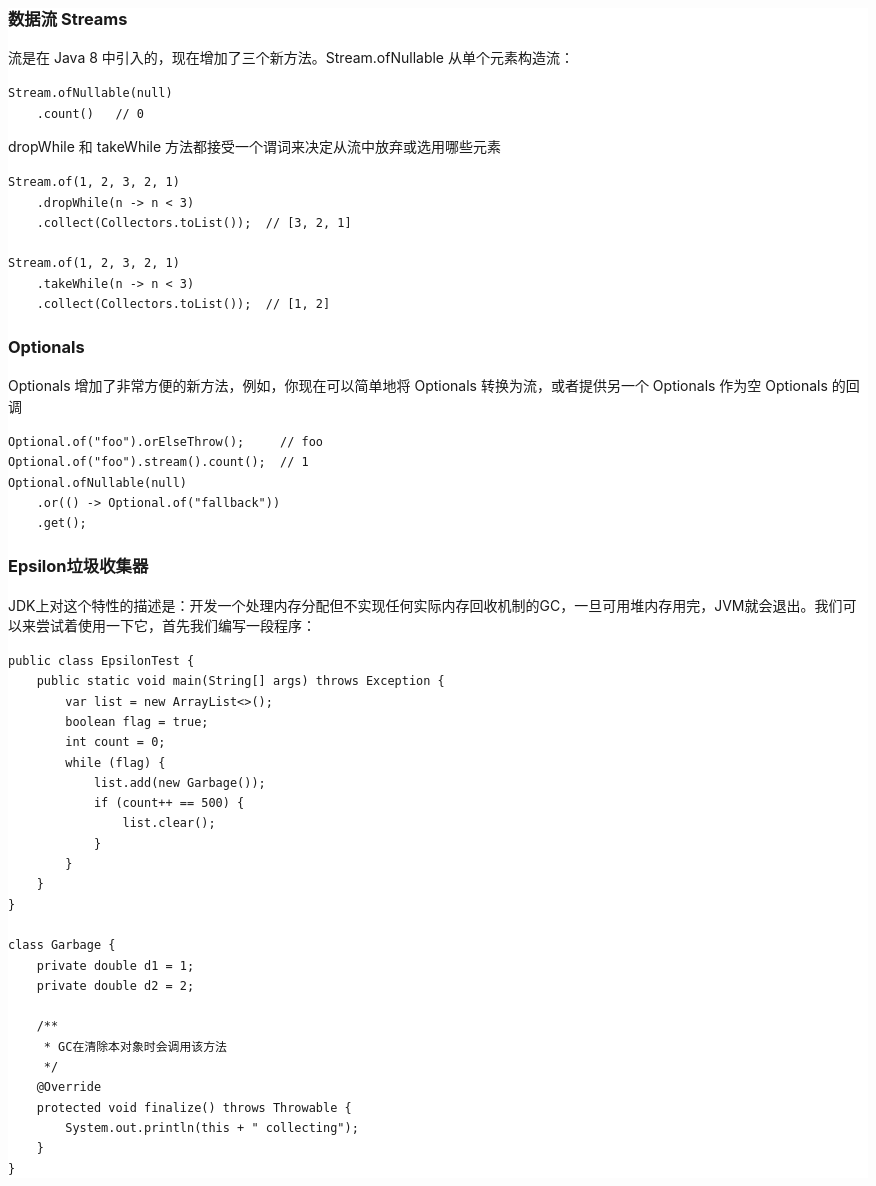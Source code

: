 
### 数据流 Streams
流是在 Java 8 中引入的，现在增加了三个新方法。Stream.ofNullable 从单个元素构造流：

    Stream.ofNullable(null)
        .count()   // 0

dropWhile 和 takeWhile 方法都接受一个谓词来决定从流中放弃或选用哪些元素

    Stream.of(1, 2, 3, 2, 1)
        .dropWhile(n -> n < 3)
        .collect(Collectors.toList());  // [3, 2, 1]
    
    Stream.of(1, 2, 3, 2, 1)
        .takeWhile(n -> n < 3)
        .collect(Collectors.toList());  // [1, 2]



### Optionals
Optionals 增加了非常方便的新方法，例如，你现在可以简单地将 Optionals 转换为流，或者提供另一个 Optionals 作为空 Optionals 的回调

    Optional.of("foo").orElseThrow();     // foo
    Optional.of("foo").stream().count();  // 1
    Optional.ofNullable(null)
        .or(() -> Optional.of("fallback"))
        .get();     
    

### Epsilon垃圾收集器
JDK上对这个特性的描述是：开发一个处理内存分配但不实现任何实际内存回收机制的GC，一旦可用堆内存用完，JVM就会退出。我们可以来尝试着使用一下它，首先我们编写一段程序：

    public class EpsilonTest {
        public static void main(String[] args) throws Exception {
            var list = new ArrayList<>();
            boolean flag = true;
            int count = 0;
            while (flag) {
                list.add(new Garbage());
                if (count++ == 500) {
                    list.clear();
                }
            }
        }
    }
    
    class Garbage {
        private double d1 = 1;
        private double d2 = 2;
    
        /**
         * GC在清除本对象时会调用该方法
         */
        @Override
        protected void finalize() throws Throwable {
            System.out.println(this + " collecting");
        }
    }
